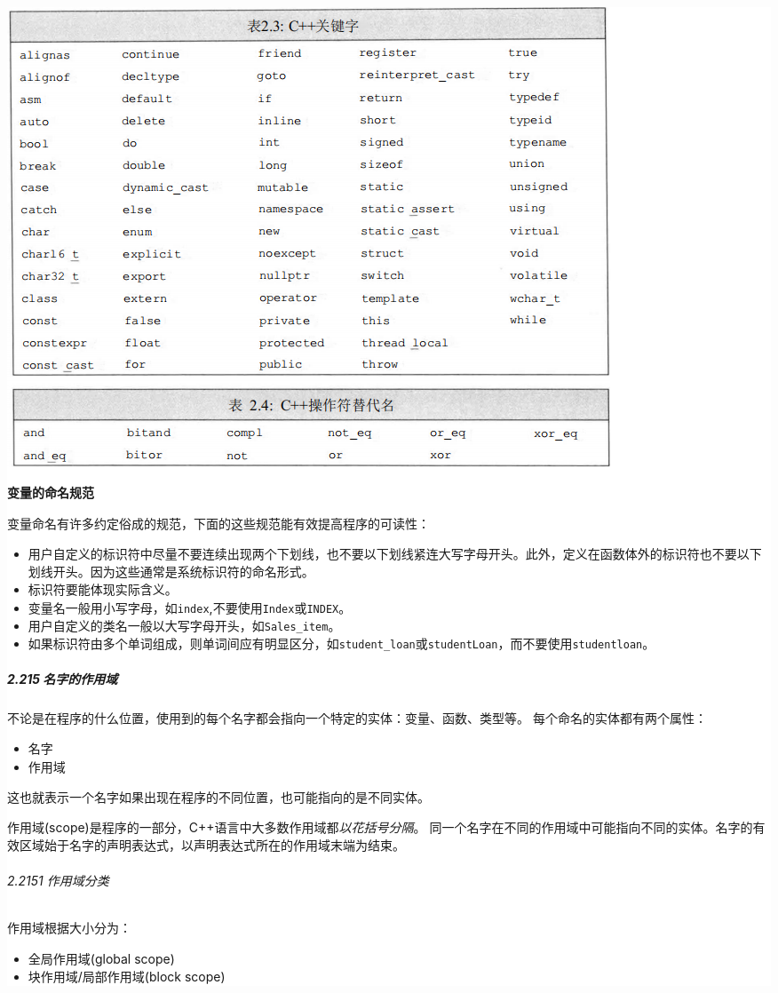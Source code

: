 ![](image/2021-05-12-13-00-23.png)

**变量的命名规范**

变量命名有许多约定俗成的规范，下面的这些规范能有效提高程序的可读性：
* 用户自定义的标识符中尽量不要连续出现两个下划线，也不要以下划线紧连大写字母开头。此外，定义在函数体外的标识符也不要以下划线开头。因为这些通常是系统标识符的命名形式。
* 标识符要能体现实际含义。
* 变量名一般用小写字母，如```index```,不要使用```Index```或```INDEX```。
* 用户自定义的类名一般以大写字母开头，如```Sales_item```。
* 如果标识符由多个单词组成，则单词间应有明显区分，如```student_loan```或```studentLoan```，而不要使用```studentloan```。


##### 2.215 名字的作用域

不论是在程序的什么位置，使用到的每个名字都会指向一个特定的实体：变量、函数、类型等。
每个命名的实体都有两个属性：
* 名字
* 作用域

这也就表示一个名字如果出现在程序的不同位置，也可能指向的是不同实体。

作用域(scope)是程序的一部分，C++语言中大多数作用域都*以花括号分隔*。
同一个名字在不同的作用域中可能指向不同的实体。名字的有效区域始于名字的声明表达式，以声明表达式所在的作用域末端为结束。

###### 2.2151 作用域分类

作用域根据大小分为：
* 全局作用域(global scope)
* 块作用域/局部作用域(block scope)
